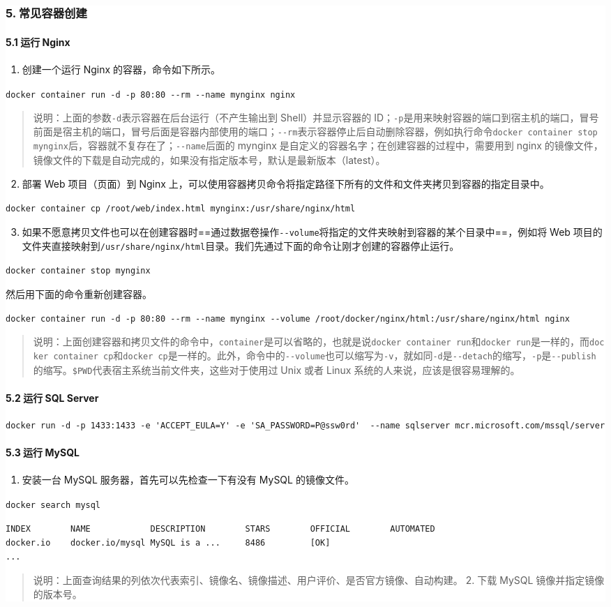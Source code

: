 ### 5. 常见容器创建

#### 5.1 运行 Nginx

1. 创建一个运行 Nginx 的容器，命令如下所示。

```Shell
docker container run -d -p 80:80 --rm --name mynginx nginx
```

> 说明：上面的参数`-d`表示容器在后台运行（不产生输出到 Shell）并显示容器的 ID；`-p`是用来映射容器的端口到宿主机的端口，冒号前面是宿主机的端口，冒号后面是容器内部使用的端口；`--rm`表示容器停止后自动删除容器，例如执行命令`docker container stop mynginx`后，容器就不复存在了；`--name`后面的 mynginx 是自定义的容器名字；在创建容器的过程中，需要用到 nginx 的镜像文件，镜像文件的下载是自动完成的，如果没有指定版本号，默认是最新版本（latest）。

2. 部署 Web 项目（页面）到 Nginx 上，可以使用容器拷贝命令将指定路径下所有的文件和文件夹拷贝到容器的指定目录中。

```Shell
docker container cp /root/web/index.html mynginx:/usr/share/nginx/html
```

3. 如果不愿意拷贝文件也可以在创建容器时==通过数据卷操作`--volume`将指定的文件夹映射到容器的某个目录中==，例如将 Web 项目的文件夹直接映射到`/usr/share/nginx/html`目录。我们先通过下面的命令让刚才创建的容器停止运行。

```Shell
docker container stop mynginx
```

然后用下面的命令重新创建容器。

```Shell
docker container run -d -p 80:80 --rm --name mynginx --volume /root/docker/nginx/html:/usr/share/nginx/html nginx
```

> 说明：上面创建容器和拷贝文件的命令中，`container`是可以省略的，也就是说`docker container run`和`docker run`是一样的，而`docker container cp`和`docker cp`是一样的。此外，命令中的`--volume`也可以缩写为`-v`，就如同`-d`是`--detach`的缩写，`-p`是`--publish`的缩写。`$PWD`代表宿主系统当前文件夹，这些对于使用过 Unix 或者 Linux 系统的人来说，应该是很容易理解的。

#### 5.2 运行 SQL Server

```shell
docker run -d -p 1433:1433 -e 'ACCEPT_EULA=Y' -e 'SA_PASSWORD=P@ssw0rd'  --name sqlserver mcr.microsoft.com/mssql/server
```

#### 5.3 运行 MySQL

1. 安装一台 MySQL 服务器，首先可以先检查一下有没有 MySQL 的镜像文件。

```Shell
docker search mysql
```

```
INDEX        NAME            DESCRIPTION        STARS        OFFICIAL        AUTOMATED
docker.io    docker.io/mysql MySQL is a ...     8486         [OK]
...
```

> 说明：上面查询结果的列依次代表索引、镜像名、镜像描述、用户评价、是否官方镜像、自动构建。 2. 下载 MySQL 镜像并指定镜像的版本号。
